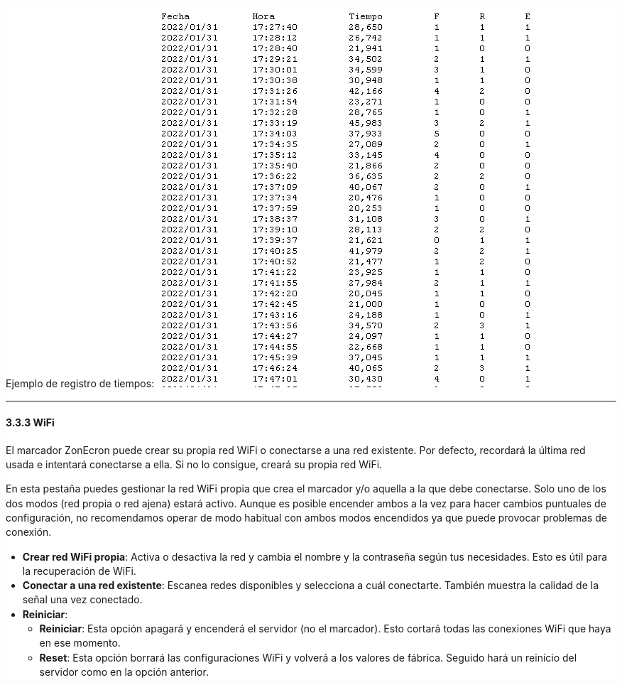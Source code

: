 Ejemplo de registro de tiempos: 
![Registros en texto](../images/scoreboard/web_logs.png)

---

#### 3.3.3 WiFi

El marcador ZonEcron puede crear su propia red WiFi o conectarse a una red existente. Por defecto, recordará la última red usada e intentará conectarse a ella. Si no lo consigue, creará su propia red WiFi.

En esta pestaña puedes gestionar la red WiFi propia que crea el marcador y/o aquella a la que debe conectarse. Solo uno de los dos modos (red propia o red ajena) estará activo. Aunque es posible encender ambos a la vez para hacer cambios puntuales de configuración, no recomendamos operar de modo habitual con ambos modos encendidos ya que puede provocar problemas de conexión.

- **Crear red WiFi propia**: Activa o desactiva la red y cambia el nombre y la contraseña según tus necesidades. Esto es útil para la recuperación de WiFi.
- **Conectar a una red existente**: Escanea redes disponibles y selecciona a cuál conectarte. También muestra la calidad de la señal una vez conectado.
- **Reiniciar**:
  - **Reiniciar**: Esta opción apagará y encenderá el servidor (no el marcador). Esto cortará todas las conexiones WiFi que haya en ese momento.
  - **Reset**: Esta opción borrará las configuraciones WiFi y volverá a los valores de fábrica. Seguido hará un reinicio del servidor como en la opción anterior.
